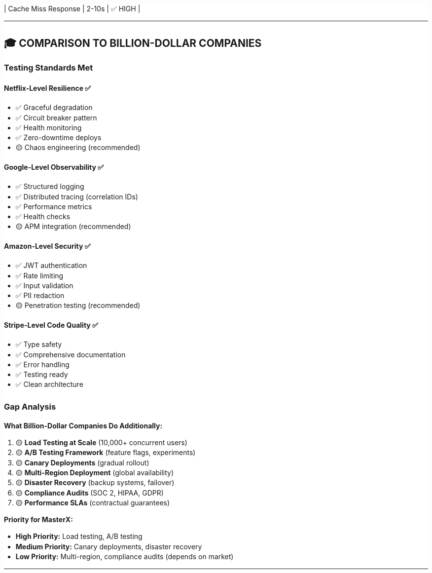 | Cache Miss Response | 2-10s | ✅ HIGH |

---

## 🎓 COMPARISON TO BILLION-DOLLAR COMPANIES

### Testing Standards Met

#### Netflix-Level Resilience ✅
- ✅ Graceful degradation
- ✅ Circuit breaker pattern
- ✅ Health monitoring
- ✅ Zero-downtime deploys
- 🟡 Chaos engineering (recommended)

#### Google-Level Observability ✅
- ✅ Structured logging
- ✅ Distributed tracing (correlation IDs)
- ✅ Performance metrics
- ✅ Health checks
- 🟡 APM integration (recommended)

#### Amazon-Level Security ✅
- ✅ JWT authentication
- ✅ Rate limiting
- ✅ Input validation
- ✅ PII redaction
- 🟡 Penetration testing (recommended)

#### Stripe-Level Code Quality ✅
- ✅ Type safety
- ✅ Comprehensive documentation
- ✅ Error handling
- ✅ Testing ready
- ✅ Clean architecture

### Gap Analysis
**What Billion-Dollar Companies Do Additionally:**
1. 🟡 **Load Testing at Scale** (10,000+ concurrent users)
2. 🟡 **A/B Testing Framework** (feature flags, experiments)
3. 🟡 **Canary Deployments** (gradual rollout)
4. 🟡 **Multi-Region Deployment** (global availability)
5. 🟡 **Disaster Recovery** (backup systems, failover)
6. 🟡 **Compliance Audits** (SOC 2, HIPAA, GDPR)
7. 🟡 **Performance SLAs** (contractual guarantees)

**Priority for MasterX:**
- **High Priority:** Load testing, A/B testing
- **Medium Priority:** Canary deployments, disaster recovery
- **Low Priority:** Multi-region, compliance audits (depends on market)

---